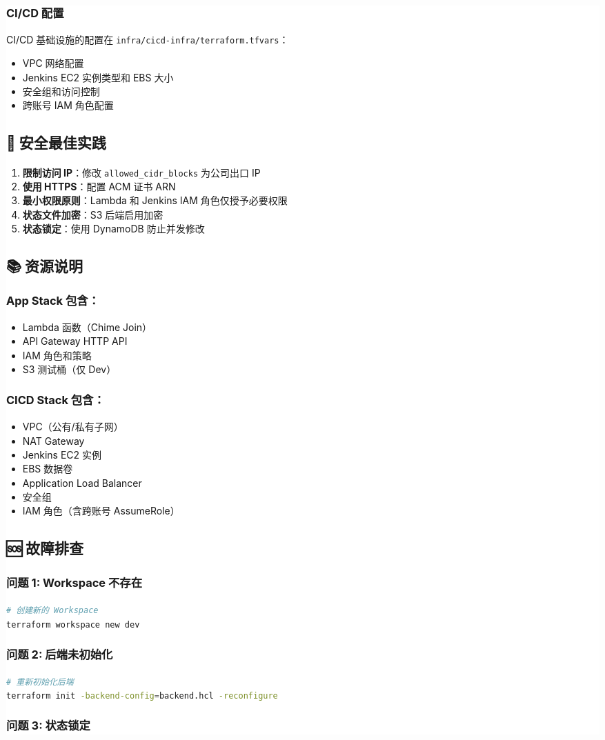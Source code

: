 ### CI/CD 配置

CI/CD 基础设施的配置在 `infra/cicd-infra/terraform.tfvars`：

- VPC 网络配置
- Jenkins EC2 实例类型和 EBS 大小
- 安全组和访问控制
- 跨账号 IAM 角色配置

## 🔐 安全最佳实践

1. **限制访问 IP**：修改 `allowed_cidr_blocks` 为公司出口 IP
2. **使用 HTTPS**：配置 ACM 证书 ARN
3. **最小权限原则**：Lambda 和 Jenkins IAM 角色仅授予必要权限
4. **状态文件加密**：S3 后端启用加密
5. **状态锁定**：使用 DynamoDB 防止并发修改

## 📚 资源说明

### App Stack 包含：
- Lambda 函数（Chime Join）
- API Gateway HTTP API
- IAM 角色和策略
- S3 测试桶（仅 Dev）

### CICD Stack 包含：
- VPC（公有/私有子网）
- NAT Gateway
- Jenkins EC2 实例
- EBS 数据卷
- Application Load Balancer
- 安全组
- IAM 角色（含跨账号 AssumeRole）

## 🆘 故障排查

### 问题 1: Workspace 不存在

```bash
# 创建新的 Workspace
terraform workspace new dev
```

### 问题 2: 后端未初始化

```bash
# 重新初始化后端
terraform init -backend-config=backend.hcl -reconfigure
```

### 问题 3: 状态锁定
